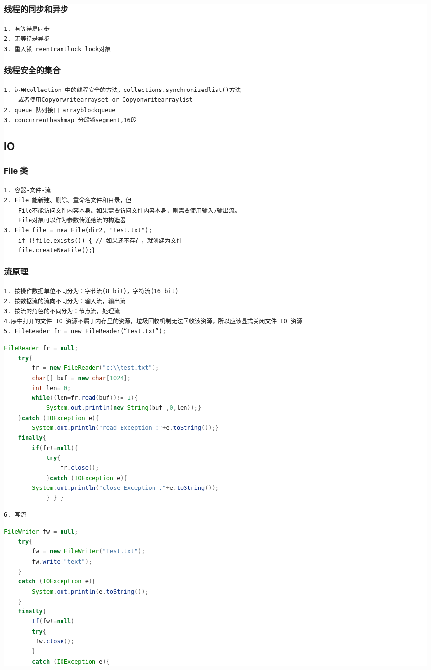 ### 线程的同步和异步
	1. 有等待是同步
	2. 无等待是异步
	3. 重入锁 reentrantlock lock对象

### 线程安全的集合
	1. 运用collection 中的线程安全的方法，collections.synchronizedlist()方法
		或者使用Copyonwritearrayset or Copyonwritearraylist
	2. queue 队列接口 arrayblockqueue 
	3. concurrenthashmap 分段锁segment,16段

## IO 
### File 类
	1. 容器-文件-流
	2. File 能新建、删除、重命名文件和目录，但 
		File不能访问文件内容本身。如果需要访问文件内容本身，则需要使用输入/输出流。
		File对象可以作为参数传递给流的构造器
	3. File file = new File(dir2, "test.txt"); 	
		if (!file.exists()) { // 如果还不存在，就创建为文件
		file.createNewFile();}
### 流原理
	1. 按操作数据单位不同分为：字节流(8 bit)，字符流(16 bit)  
	2. 按数据流的流向不同分为：输入流，输出流
	3. 按流的角色的不同分为：节点流，处理流
	4.序中打开的文件 IO 资源不属于内存里的资源，垃圾回收机制无法回收该资源，所以应该显式关闭文件 IO 资源
	5. FileReader fr = new FileReader(“Test.txt”);
```java
FileReader fr = null;
	try{
		fr = new FileReader("c:\\test.txt");
		char[] buf = new char[1024];
		int len= 0;
		while((len=fr.read(buf))!=-1){
			System.out.println(new String(buf ,0,len));}
	}catch (IOException e){
		System.out.println("read-Exception :"+e.toString());}
	finally{
		if(fr!=null){
			try{
				fr.close();
			}catch (IOException e){
		System.out.println("close-Exception :"+e.toString());
			} } }

```
	6. 写流
```java
FileWriter fw = null;
	try{
		fw = new FileWriter("Test.txt");
		fw.write("text");
	}
	catch (IOException e){
		System.out.println(e.toString());
	}
	finally{
		If(fw!=null)
		try{
		 fw.close();
		}
		catch (IOException e){
```